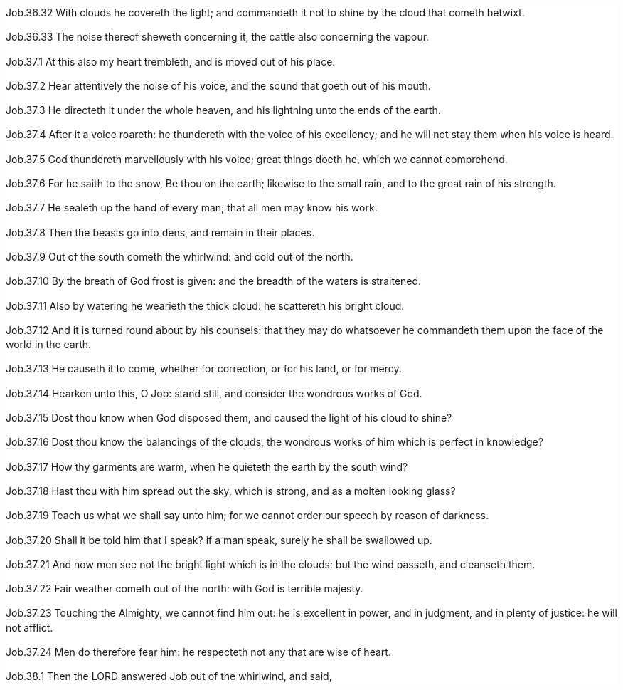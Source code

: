 Job.36.32 With clouds he covereth the light; and commandeth it not to shine by the cloud that cometh betwixt.

Job.36.33 The noise thereof sheweth concerning it, the cattle also concerning the vapour.

Job.37.1 At this also my heart trembleth, and is moved out of his place.

Job.37.2 Hear attentively the noise of his voice, and the sound that goeth out of his mouth.

Job.37.3 He directeth it under the whole heaven, and his lightning unto the ends of the earth.

Job.37.4 After it a voice roareth: he thundereth with the voice of his excellency; and he will not stay them when his voice is heard.

Job.37.5 God thundereth marvellously with his voice; great things doeth he, which we cannot comprehend.

Job.37.6 For he saith to the snow, Be thou on the earth; likewise to the small rain, and to the great rain of his strength.

Job.37.7 He sealeth up the hand of every man; that all men may know his work.

Job.37.8 Then the beasts go into dens, and remain in their places.

Job.37.9 Out of the south cometh the whirlwind: and cold out of the north.

Job.37.10 By the breath of God frost is given: and the breadth of the waters is straitened.

Job.37.11 Also by watering he wearieth the thick cloud: he scattereth his bright cloud:

Job.37.12 And it is turned round about by his counsels: that they may do whatsoever he commandeth them upon the face of the world in the earth.

Job.37.13 He causeth it to come, whether for correction, or for his land, or for mercy.

Job.37.14 Hearken unto this, O Job: stand still, and consider the wondrous works of God.

Job.37.15 Dost thou know when God disposed them, and caused the light of his cloud to shine?

Job.37.16 Dost thou know the balancings of the clouds, the wondrous works of him which is perfect in knowledge?

Job.37.17 How thy garments are warm, when he quieteth the earth by the south wind?

Job.37.18 Hast thou with him spread out the sky, which is strong, and as a molten looking glass?

Job.37.19 Teach us what we shall say unto him; for we cannot order our speech by reason of darkness.

Job.37.20 Shall it be told him that I speak? if a man speak, surely he shall be swallowed up.

Job.37.21 And now men see not the bright light which is in the clouds: but the wind passeth, and cleanseth them.

Job.37.22 Fair weather cometh out of the north: with God is terrible majesty.

Job.37.23 Touching the Almighty, we cannot find him out: he is excellent in power, and in judgment, and in plenty of justice: he will not afflict.

Job.37.24 Men do therefore fear him: he respecteth not any that are wise of heart.

Job.38.1 Then the LORD answered Job out of the whirlwind, and said,
